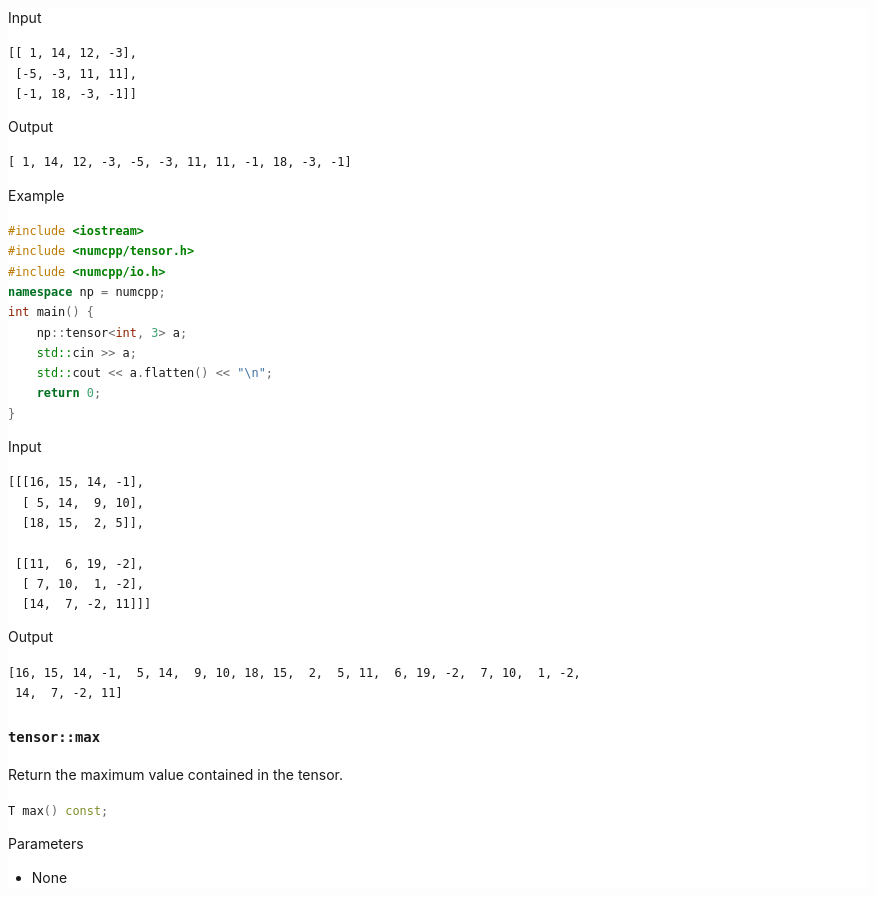 Input

```
[[ 1, 14, 12, -3],
 [-5, -3, 11, 11],
 [-1, 18, -3, -1]]
```

Output

```
[ 1, 14, 12, -3, -5, -3, 11, 11, -1, 18, -3, -1]
```

Example

```cpp
#include <iostream>
#include <numcpp/tensor.h>
#include <numcpp/io.h>
namespace np = numcpp;
int main() {
    np::tensor<int, 3> a;
    std::cin >> a;
    std::cout << a.flatten() << "\n";
    return 0;
}
```

Input

```
[[[16, 15, 14, -1],
  [ 5, 14,  9, 10],
  [18, 15,  2, 5]],

 [[11,  6, 19, -2],
  [ 7, 10,  1, -2],
  [14,  7, -2, 11]]]
```

Output

```
[16, 15, 14, -1,  5, 14,  9, 10, 18, 15,  2,  5, 11,  6, 19, -2,  7, 10,  1, -2, 
 14,  7, -2, 11]
```

### `tensor::max`

Return the maximum value contained in the tensor.
```cpp
T max() const;
```

Parameters

* None
